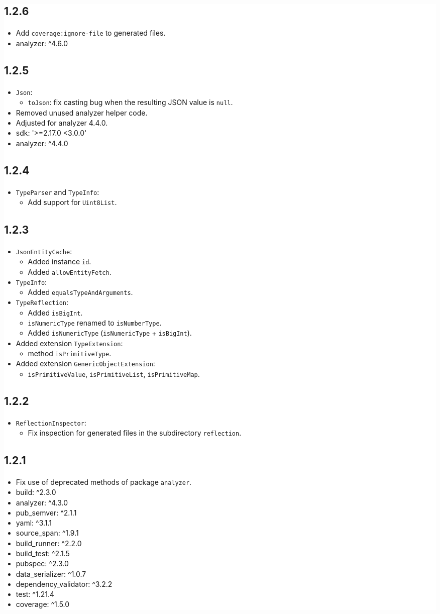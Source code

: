 ## 1.2.6

- Add `coverage:ignore-file` to generated files.
- analyzer: ^4.6.0

## 1.2.5

- `Json`:
  - `toJson`: fix casting bug when the resulting JSON value is `null`.
- Removed unused analyzer helper code.
- Adjusted for analyzer 4.4.0.
- sdk: '>=2.17.0 <3.0.0'
- analyzer: ^4.4.0

## 1.2.4

- `TypeParser` and `TypeInfo`:
  - Add support for `Uint8List`.

## 1.2.3

- `JsonEntityCache`:
  - Added instance `id`.
  - Added `allowEntityFetch`.
- `TypeInfo`:
  - Added `equalsTypeAndArguments`.
- `TypeReflection`:
  - Added `isBigInt`.
  - `isNumericType` renamed to `isNumberType`.
  - Added `isNumericType` (`isNumericType` + `isBigInt`).
- Added extension `TypeExtension`:
  - method `isPrimitiveType`.
- Added extension `GenericObjectExtension`:
  - `isPrimitiveValue`, `isPrimitiveList`, `isPrimitiveMap`.

## 1.2.2

- `ReflectionInspector`:
  - Fix inspection for generated files in the subdirectory `reflection`.

## 1.2.1

- Fix use of deprecated methods of package `analyzer`.
- build: ^2.3.0
- analyzer: ^4.3.0
- pub_semver: ^2.1.1
- yaml: ^3.1.1
- source_span: ^1.9.1
- build_runner: ^2.2.0
- build_test: ^2.1.5
- pubspec: ^2.3.0
- data_serializer: ^1.0.7
- dependency_validator: ^3.2.2
- test: ^1.21.4
- coverage: ^1.5.0
